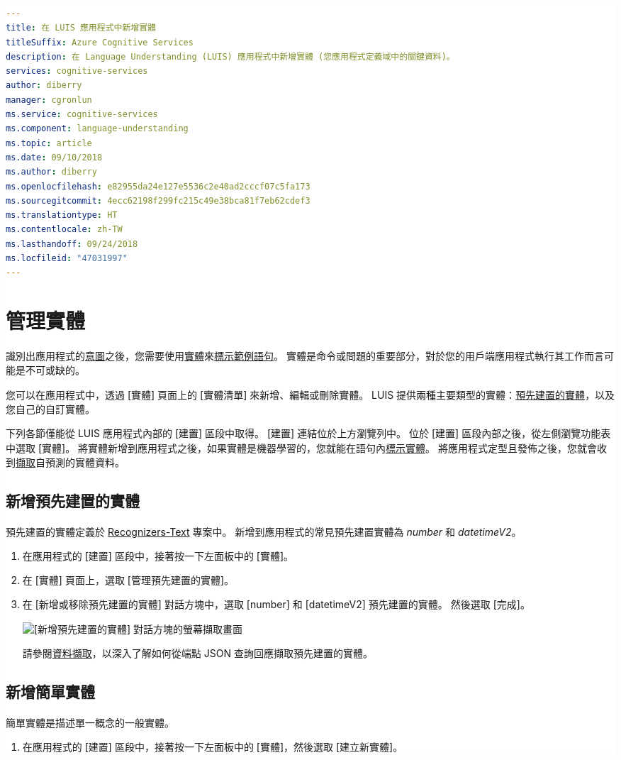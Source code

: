 ```yaml
---
title: 在 LUIS 應用程式中新增實體
titleSuffix: Azure Cognitive Services
description: 在 Language Understanding (LUIS) 應用程式中新增實體 (您應用程式定義域中的關鍵資料)。
services: cognitive-services
author: diberry
manager: cgronlun
ms.service: cognitive-services
ms.component: language-understanding
ms.topic: article
ms.date: 09/10/2018
ms.author: diberry
ms.openlocfilehash: e82955da24e127e5536c2e40ad2cccf07c5fa173
ms.sourcegitcommit: 4ecc62198f299fc215c49e38bca81f7eb62cdef3
ms.translationtype: HT
ms.contentlocale: zh-TW
ms.lasthandoff: 09/24/2018
ms.locfileid: "47031997"
---
```

# <a name="manage-entities"></a>管理實體
識別出應用程式的[意圖](luis-concept-intent.md)之後，您需要使用[實體](luis-concept-entity-types.md)來[標示範例語句](luis-concept-utterance.md)。 實體是命令或問題的重要部分，對於您的用戶端應用程式執行其工作而言可能是不可或缺的。 

您可以在應用程式中，透過 [實體] 頁面上的 [實體清單] 來新增、編輯或刪除實體。 LUIS 提供兩種主要類型的實體：[預先建置的實體](luis-reference-prebuilt-entities.md)，以及您自己的自訂實體。

下列各節僅能從 LUIS 應用程式內部的 [建置] 區段中取得。 [建置] 連結位於上方瀏覽列中。 位於 [建置] 區段內部之後，從左側瀏覽功能表中選取 [實體]。 將實體新增到應用程式之後，如果實體是機器學習的，您就能在語句內[標示實體](luis-how-to-add-example-utterances.md)。 將應用程式定型且發佈之後，您就會收到[擷取](luis-concept-data-extraction.md)自預測的實體資料。 

## <a name="add-prebuilt-entity"></a>新增預先建置的實體
預先建置的實體定義於 [Recognizers-Text](https://github.com/Microsoft/Recognizers-Text) 專案中。 新增到應用程式的常見預先建置實體為 *number* 和 *datetimeV2*。 

1. 在應用程式的 [建置] 區段中，接著按一下左面板中的 [實體]。
 
2. 在 [實體] 頁面上，選取 [管理預先建置的實體]。

3. 在 [新增或移除預先建置的實體] 對話方塊中，選取 [number] 和 [datetimeV2] 預先建置的實體。 然後選取 [完成]。

    ![[新增預先建置的實體] 對話方塊的螢幕擷取畫面](./media/add-entities/list-of-prebuilt-entities.png)

    請參閱[資料擷取](luis-concept-data-extraction.md#prebuilt-entity-data)，以深入了解如何從端點 JSON 查詢回應擷取預先建置的實體。

## <a name="add-simple-entities"></a>新增簡單實體
簡單實體是描述單一概念的一般實體。 

1. 在應用程式的 [建置] 區段中，接著按一下左面板中的 [實體]，然後選取 [建立新實體]。
